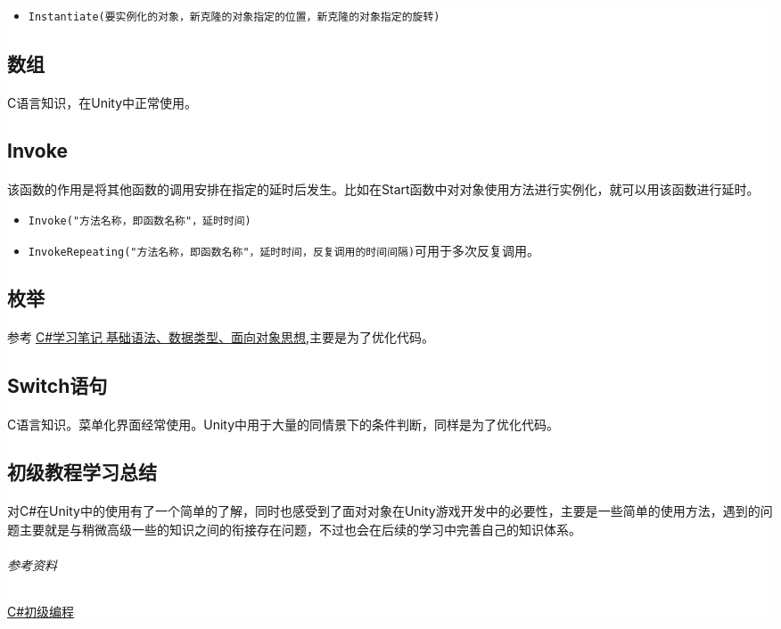 * `Instantiate(要实例化的对象，新克隆的对象指定的位置，新克隆的对象指定的旋转)`

## 数组

C语言知识，在Unity中正常使用。

## Invoke

该函数的作用是将其他函数的调用安排在指定的延时后发生。比如在Start函数中对对象使用方法进行实例化，就可以用该函数进行延时。

* `Invoke("方法名称，即函数名称"，延时时间)`

* `InvokeRepeating("方法名称，即函数名称"，延时时间，反复调用的时间间隔)`可用于多次反复调用。

## 枚举

参考 [C#学习笔记 基础语法、数据类型、面向对象思想](https://github.com/Geek-Zstar/Tasks/blob/main/C%23%E5%AD%A6%E4%B9%A0%E7%AC%94%E8%AE%B0%20%E5%9F%BA%E7%A1%80%E8%AF%AD%E6%B3%95%E3%80%81%E6%95%B0%E6%8D%AE%E7%B1%BB%E5%9E%8B%E3%80%81%E9%9D%A2%E5%90%91%E5%AF%B9%E8%B1%A1%E6%80%9D%E6%83%B3.md),主要是为了优化代码。

## Switch语句

C语言知识。菜单化界面经常使用。Unity中用于大量的同情景下的条件判断，同样是为了优化代码。



## 初级教程学习总结

对C#在Unity中的使用有了一个简单的了解，同时也感受到了面对对象在Unity游戏开发中的必要性，主要是一些简单的使用方法，遇到的问题主要就是与稍微高级一些的知识之间的衔接存在问题，不过也会在后续的学习中完善自己的知识体系。





###### 参考资料

[C#初级编程](https://www.bilibili.com/video/BV1oy4y1q7jJ/?spm_id_from=333.999.0.0&vd_source=99f7033efb216e152f86d8f8a2de3848)


